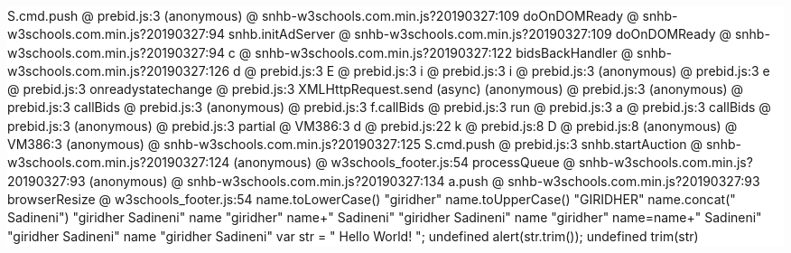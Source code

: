 S.cmd.push @ prebid.js:3
(anonymous) @ snhb-w3schools.com.min.js?20190327:109
doOnDOMReady @ snhb-w3schools.com.min.js?20190327:94
snhb.initAdServer @ snhb-w3schools.com.min.js?20190327:109
doOnDOMReady @ snhb-w3schools.com.min.js?20190327:94
c @ snhb-w3schools.com.min.js?20190327:122
bidsBackHandler @ snhb-w3schools.com.min.js?20190327:126
d @ prebid.js:3
E @ prebid.js:3
i @ prebid.js:3
i @ prebid.js:3
(anonymous) @ prebid.js:3
e @ prebid.js:3
onreadystatechange @ prebid.js:3
XMLHttpRequest.send (async)
(anonymous) @ prebid.js:3
(anonymous) @ prebid.js:3
callBids @ prebid.js:3
(anonymous) @ prebid.js:3
f.callBids @ prebid.js:3
run @ prebid.js:3
a @ prebid.js:3
callBids @ prebid.js:3
(anonymous) @ prebid.js:3
partial @ VM386:3
d @ prebid.js:22
k @ prebid.js:8
D @ prebid.js:8
(anonymous) @ VM386:3
(anonymous) @ snhb-w3schools.com.min.js?20190327:125
S.cmd.push @ prebid.js:3
snhb.startAuction @ snhb-w3schools.com.min.js?20190327:124
(anonymous) @ w3schools_footer.js:54
processQueue @ snhb-w3schools.com.min.js?20190327:93
(anonymous) @ snhb-w3schools.com.min.js?20190327:134
a.push @ snhb-w3schools.com.min.js?20190327:93
browserResize @ w3schools_footer.js:54
name.toLowerCase()
"giridher"
name.toUpperCase()
"GIRIDHER"
name.concat(" Sadineni")
"giridher Sadineni"
name
"giridher"
name+" Sadineni"
"giridher Sadineni"
name
"giridher"
name=name+" Sadineni"
"giridher Sadineni"
name
"giridher Sadineni"
var str = "       Hello World!        ";
undefined
alert(str.trim());
undefined
trim(str)
